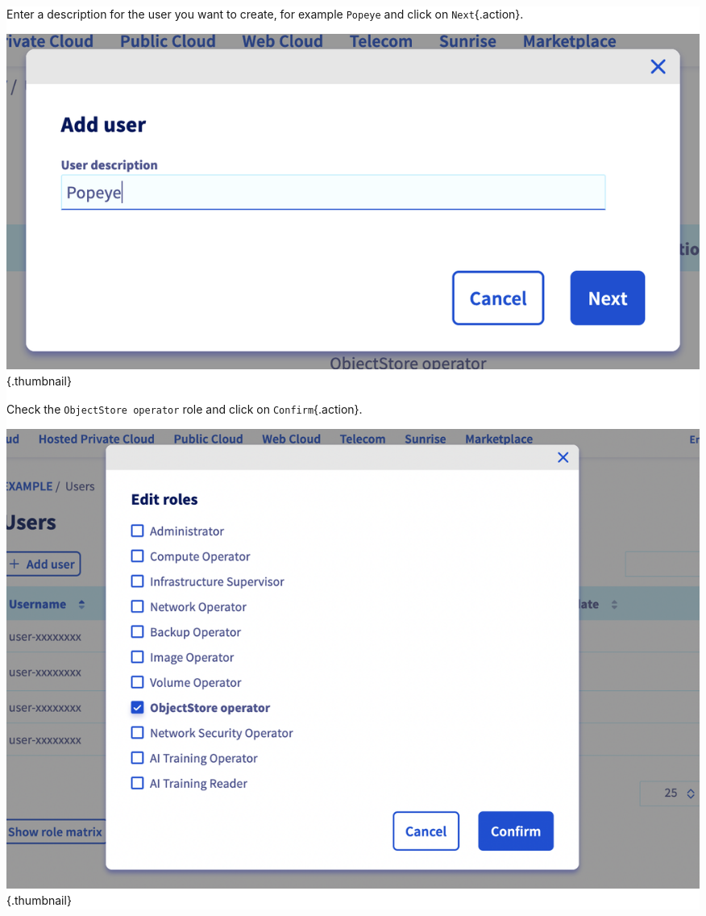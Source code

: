 Enter a description for the user you want to create, for example `Popeye` and click on `Next`{.action}.

![Create OpenStack user](images/create_openstack_user2.png){.thumbnail}

Check the `ObjectStore operator` role and click on `Confirm`{.action}.

![Create OpenStack user](images/create_openstack_user3.png){.thumbnail}
